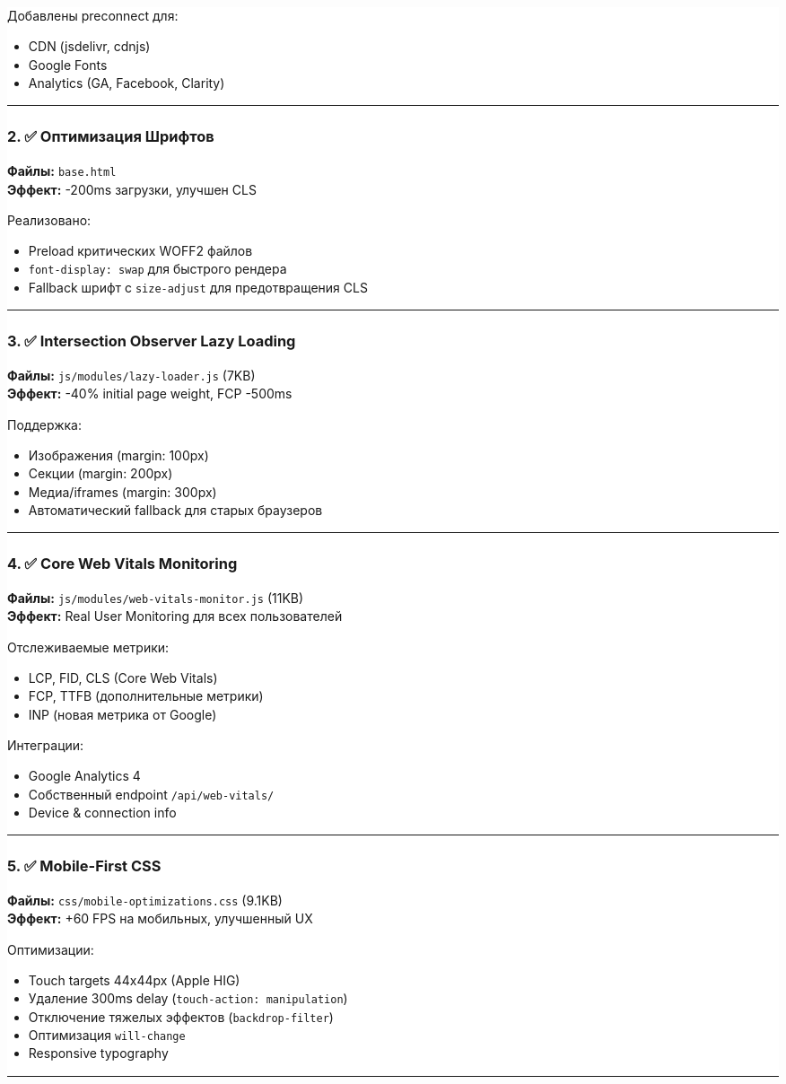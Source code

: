 Добавлены preconnect для:
- CDN (jsdelivr, cdnjs)
- Google Fonts
- Analytics (GA, Facebook, Clarity)

---

### 2. ✅ Оптимизация Шрифтов
**Файлы:** `base.html`  
**Эффект:** -200ms загрузки, улучшен CLS

Реализовано:
- Preload критических WOFF2 файлов
- `font-display: swap` для быстрого рендера
- Fallback шрифт с `size-adjust` для предотвращения CLS

---

### 3. ✅ Intersection Observer Lazy Loading
**Файлы:** `js/modules/lazy-loader.js` (7KB)  
**Эффект:** -40% initial page weight, FCP -500ms

Поддержка:
- Изображения (margin: 100px)
- Секции (margin: 200px)
- Медиа/iframes (margin: 300px)
- Автоматический fallback для старых браузеров

---

### 4. ✅ Core Web Vitals Monitoring
**Файлы:** `js/modules/web-vitals-monitor.js` (11KB)  
**Эффект:** Real User Monitoring для всех пользователей

Отслеживаемые метрики:
- LCP, FID, CLS (Core Web Vitals)
- FCP, TTFB (дополнительные метрики)
- INP (новая метрика от Google)

Интеграции:
- Google Analytics 4
- Собственный endpoint `/api/web-vitals/`
- Device & connection info

---

### 5. ✅ Mobile-First CSS
**Файлы:** `css/mobile-optimizations.css` (9.1KB)  
**Эффект:** +60 FPS на мобильных, улучшенный UX

Оптимизации:
- Touch targets 44x44px (Apple HIG)
- Удаление 300ms delay (`touch-action: manipulation`)
- Отключение тяжелых эффектов (`backdrop-filter`)
- Оптимизация `will-change`
- Responsive typography

---
